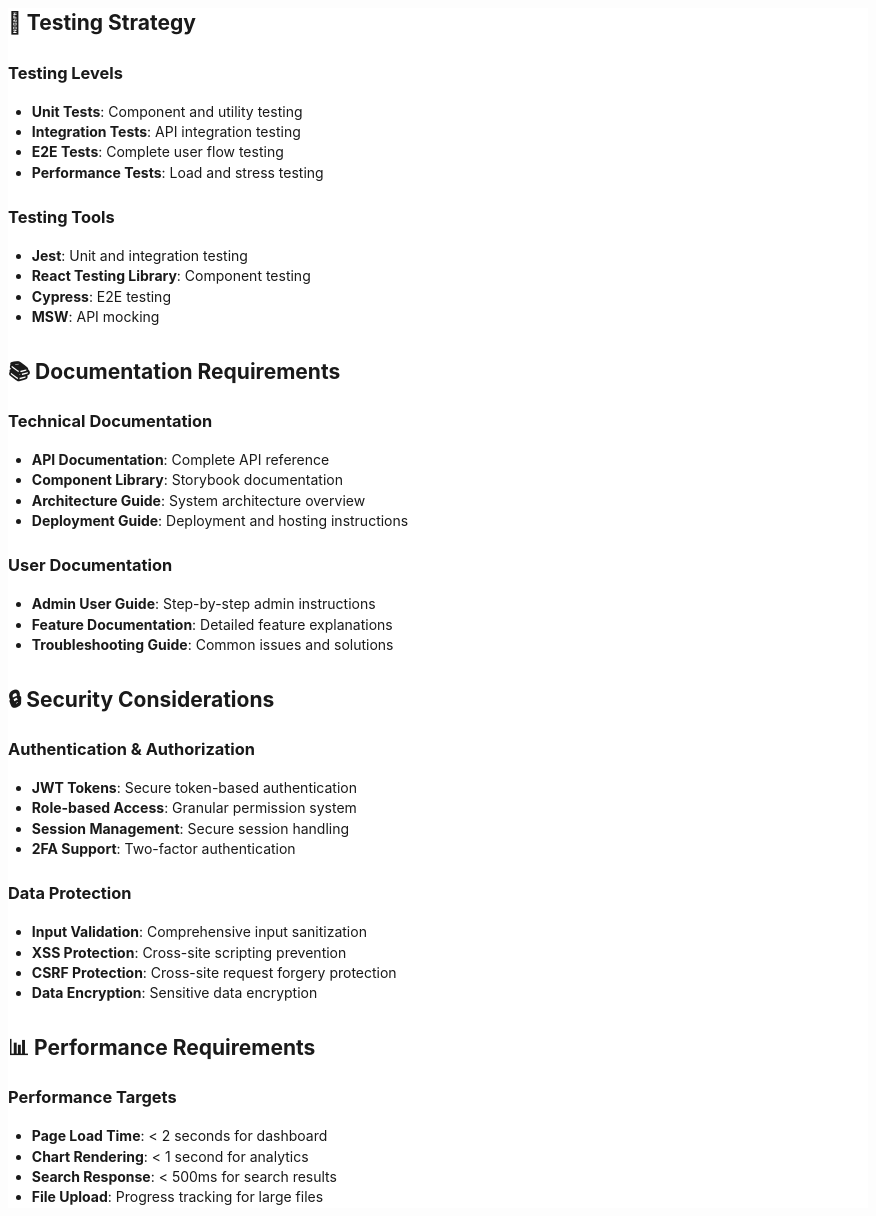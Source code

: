 ## 🧪 Testing Strategy

### **Testing Levels**
- **Unit Tests**: Component and utility testing
- **Integration Tests**: API integration testing
- **E2E Tests**: Complete user flow testing
- **Performance Tests**: Load and stress testing

### **Testing Tools**
- **Jest**: Unit and integration testing
- **React Testing Library**: Component testing
- **Cypress**: E2E testing
- **MSW**: API mocking

## 📚 Documentation Requirements

### **Technical Documentation**
- **API Documentation**: Complete API reference
- **Component Library**: Storybook documentation
- **Architecture Guide**: System architecture overview
- **Deployment Guide**: Deployment and hosting instructions

### **User Documentation**
- **Admin User Guide**: Step-by-step admin instructions
- **Feature Documentation**: Detailed feature explanations
- **Troubleshooting Guide**: Common issues and solutions

## 🔒 Security Considerations

### **Authentication & Authorization**
- **JWT Tokens**: Secure token-based authentication
- **Role-based Access**: Granular permission system
- **Session Management**: Secure session handling
- **2FA Support**: Two-factor authentication

### **Data Protection**
- **Input Validation**: Comprehensive input sanitization
- **XSS Protection**: Cross-site scripting prevention
- **CSRF Protection**: Cross-site request forgery protection
- **Data Encryption**: Sensitive data encryption

## 📊 Performance Requirements

### **Performance Targets**
- **Page Load Time**: < 2 seconds for dashboard
- **Chart Rendering**: < 1 second for analytics
- **Search Response**: < 500ms for search results
- **File Upload**: Progress tracking for large files

